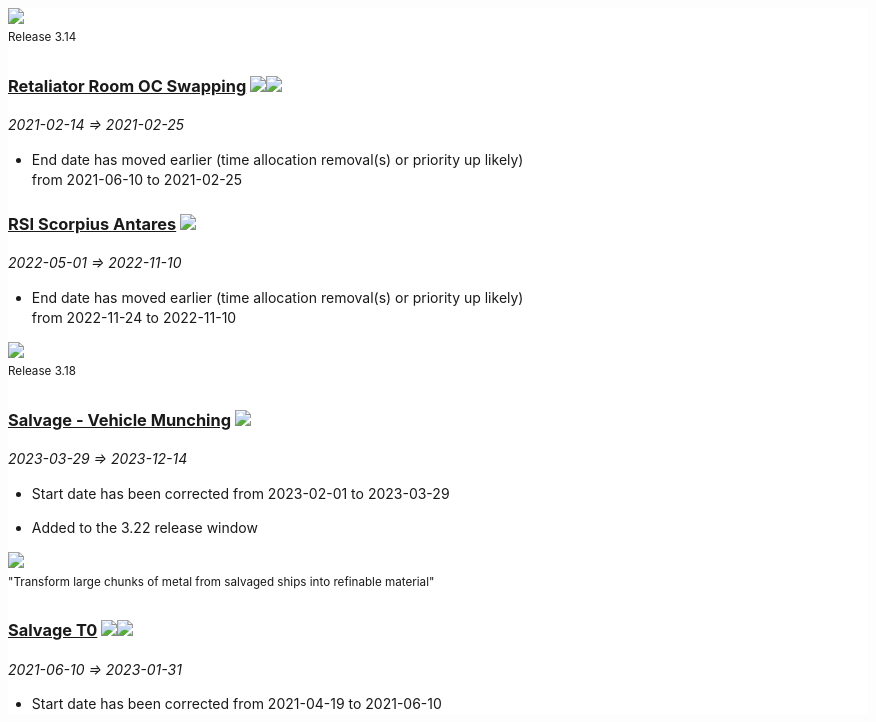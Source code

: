 ![](https://robertsspaceindustries.com/media/rrxfrtrhahv9wr/source/Radar_Scanning.png)  
<sup>Release 3.14</sup>  

### **<a href="https://robertsspaceindustries.com/roadmap/progress-tracker/deliverables/domvhbknq3qsc" target="_blank">Retaliator Room OC Swapping</a>** <span><img src="https://robertsspaceindustries.com/media/b9ka4ohfxyb1kr/source/StarCitizen_Square_LargeTrademark_White_Transparent.png"/></span><span><img src="https://robertsspaceindustries.com/media/z2vo2a613vja6r/source/Squadron42_White_Reserved_Transparent.png"/></span> ###  
*2021-02-14 => 2021-02-25*  
* End date has moved earlier (time allocation removal(s) or priority up likely)  
 from 2021-06-10 to 2021-02-25  
  
### **<a href="https://robertsspaceindustries.com/roadmap/progress-tracker/deliverables/9mcrqq5iikfvw" target="_blank">RSI Scorpius Antares</a>** <span><img src="https://robertsspaceindustries.com/media/b9ka4ohfxyb1kr/source/StarCitizen_Square_LargeTrademark_White_Transparent.png"/></span> ###  
*2022-05-01 => 2022-11-10*  
* End date has moved earlier (time allocation removal(s) or priority up likely)  
 from 2022-11-24 to 2022-11-10  
  
![](https://robertsspaceindustries.com/media/bqn42tmimyyrur/source/AntaresRoadmap.png)  
<sup>Release 3.18</sup>  

### **<a href="https://robertsspaceindustries.com/roadmap/progress-tracker/deliverables/45y06msi74jhl" target="_blank">Salvage - Vehicle Munching</a>** <span><img src="https://robertsspaceindustries.com/media/b9ka4ohfxyb1kr/source/StarCitizen_Square_LargeTrademark_White_Transparent.png"/></span> ###  
*2023-03-29 => 2023-12-14*  
* Start date has been corrected from 2023-02-01 to 2023-03-29  
  
* Added to the 3.22 release window  
  
![](https://robertsspaceindustries.com/media/is3b58rw56y8er/source/DRAK_Vulture_Promo_InAction_Starfarer_AA01_PJ01_Graded-Squashed.jpg)  
<sup>"Transform large chunks of metal from salvaged ships into refinable material"</sup>  

### **<a href="https://robertsspaceindustries.com/roadmap/progress-tracker/deliverables/cex1wivftqaw6" target="_blank">Salvage T0</a>** <span><img src="https://robertsspaceindustries.com/media/b9ka4ohfxyb1kr/source/StarCitizen_Square_LargeTrademark_White_Transparent.png"/></span><span><img src="https://robertsspaceindustries.com/media/z2vo2a613vja6r/source/Squadron42_White_Reserved_Transparent.png"/></span> ###  
*2021-06-10 => 2023-01-31*  
* Start date has been corrected from 2021-04-19 to 2021-06-10  
  